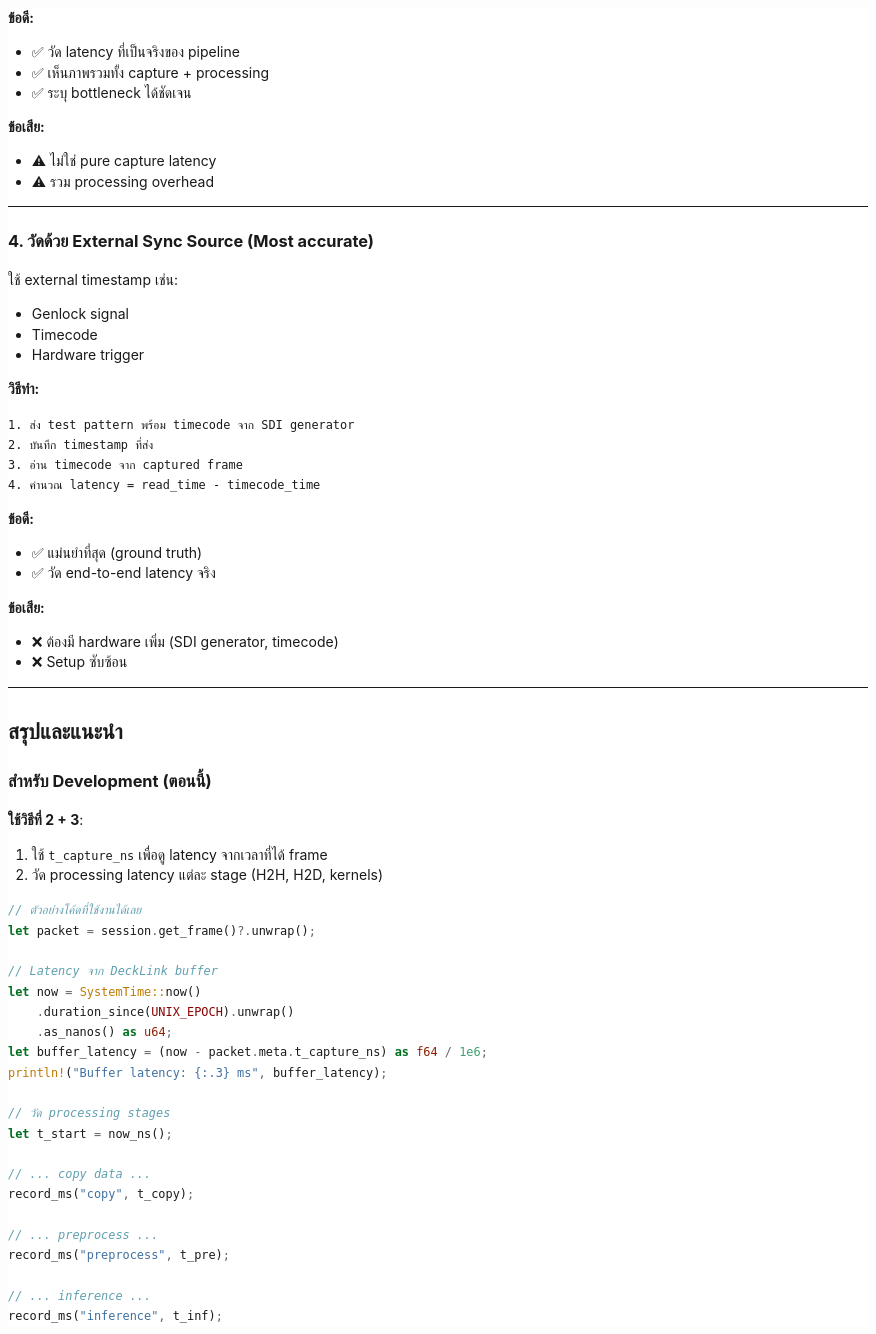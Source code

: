 **ข้อดี:**
- ✅ วัด latency ที่เป็นจริงของ pipeline
- ✅ เห็นภาพรวมทั้ง capture + processing
- ✅ ระบุ bottleneck ได้ชัดเจน

**ข้อเสีย:**
- ⚠️ ไม่ใช่ pure capture latency
- ⚠️ รวม processing overhead

---

### 4. **วัดด้วย External Sync Source** (Most accurate)

ใช้ external timestamp เช่น:
- Genlock signal
- Timecode
- Hardware trigger

**วิธีทำ:**
```
1. ส่ง test pattern พร้อม timecode จาก SDI generator
2. บันทึก timestamp ที่ส่ง
3. อ่าน timecode จาก captured frame
4. คำนวณ latency = read_time - timecode_time
```

**ข้อดี:**
- ✅ แม่นยำที่สุด (ground truth)
- ✅ วัด end-to-end latency จริง

**ข้อเสีย:**
- ❌ ต้องมี hardware เพิ่ม (SDI generator, timecode)
- ❌ Setup ซับซ้อน

---

## สรุปและแนะนำ

### สำหรับ Development (ตอนนี้)
**ใช้วิธีที่ 2 + 3**: 
1. ใช้ `t_capture_ns` เพื่อดู latency จากเวลาที่ได้ frame
2. วัด processing latency แต่ละ stage (H2H, H2D, kernels)

```rust
// ตัวอย่างโค้ดที่ใช้งานได้เลย
let packet = session.get_frame()?.unwrap();

// Latency จาก DeckLink buffer
let now = SystemTime::now()
    .duration_since(UNIX_EPOCH).unwrap()
    .as_nanos() as u64;
let buffer_latency = (now - packet.meta.t_capture_ns) as f64 / 1e6;
println!("Buffer latency: {:.3} ms", buffer_latency);

// วัด processing stages
let t_start = now_ns();

// ... copy data ...
record_ms("copy", t_copy);

// ... preprocess ...
record_ms("preprocess", t_pre);

// ... inference ...
record_ms("inference", t_inf);

```